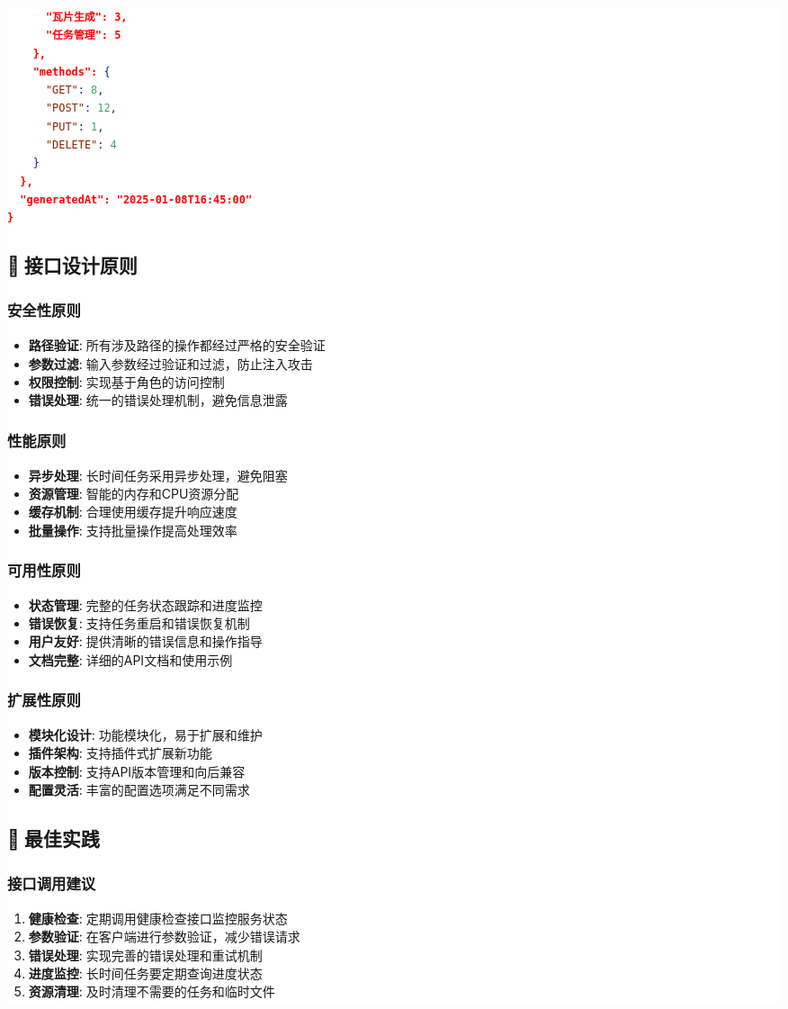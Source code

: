 ```json
      "瓦片生成": 3,
      "任务管理": 5
    },
    "methods": {
      "GET": 8,
      "POST": 12,
      "PUT": 1,
      "DELETE": 4
    }
  },
  "generatedAt": "2025-01-08T16:45:00"
}
```

## 🎯 接口设计原则

### 安全性原则
- **路径验证**: 所有涉及路径的操作都经过严格的安全验证
- **参数过滤**: 输入参数经过验证和过滤，防止注入攻击
- **权限控制**: 实现基于角色的访问控制
- **错误处理**: 统一的错误处理机制，避免信息泄露

### 性能原则
- **异步处理**: 长时间任务采用异步处理，避免阻塞
- **资源管理**: 智能的内存和CPU资源分配
- **缓存机制**: 合理使用缓存提升响应速度
- **批量操作**: 支持批量操作提高处理效率

### 可用性原则
- **状态管理**: 完整的任务状态跟踪和进度监控
- **错误恢复**: 支持任务重启和错误恢复机制
- **用户友好**: 提供清晰的错误信息和操作指导
- **文档完整**: 详细的API文档和使用示例

### 扩展性原则
- **模块化设计**: 功能模块化，易于扩展和维护
- **插件架构**: 支持插件式扩展新功能
- **版本控制**: 支持API版本管理和向后兼容
- **配置灵活**: 丰富的配置选项满足不同需求

## 🔧 最佳实践

### 接口调用建议
1. **健康检查**: 定期调用健康检查接口监控服务状态
2. **参数验证**: 在客户端进行参数验证，减少错误请求
3. **错误处理**: 实现完善的错误处理和重试机制
4. **进度监控**: 长时间任务要定期查询进度状态
5. **资源清理**: 及时清理不需要的任务和临时文件
